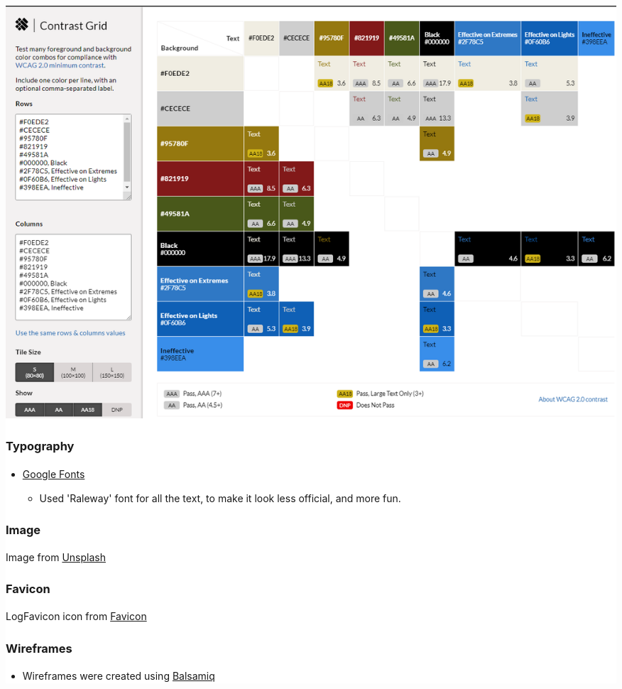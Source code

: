 ![](assets/images/project_2_contrast.png)


### Typography

- [Google Fonts](https://fonts.google.com/)

  - Used 'Raleway' font for all the text, to make it look less official, and more fun.

### Image

Image from [Unsplash](https://unsplash.com/photos/Rbs7VW98G9A)

### Favicon
LogFavicon icon from [Favicon](https://favicon.io/favicon-generator/)

### Wireframes
- Wireframes were created using [Balsamiq](https://balsamiq.com/)
